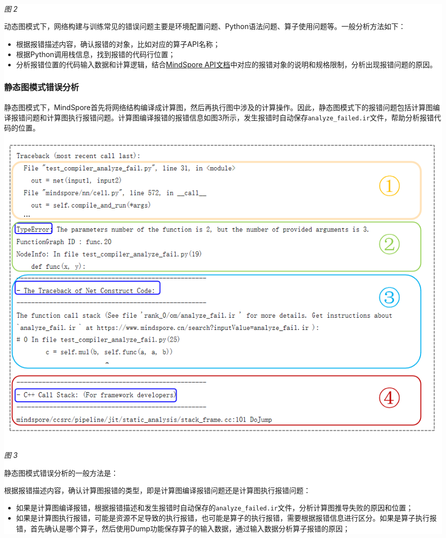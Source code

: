 *图 2*

动态图模式下，网络构建与训练常见的错误问题主要是环境配置问题、Python语法问题、算子使用问题等。一般分析方法如下：

- 根据报错描述内容，确认报错的对象，比如对应的算子API名称；
- 根据Python调用栈信息，找到报错的代码行位置；
- 分析报错位置的代码输入数据和计算逻辑，结合[MindSpore API文档](https://www.mindspore.cn/docs/zh-CN/master/api_python/mindspore.html)中对应的报错对象的说明和规格限制，分析出现报错问题的原因。

### 静态图模式错误分析

静态图模式下，MindSpore首先将网络结构编译成计算图，然后再执行图中涉及的计算操作。因此，静态图模式下的报错问题包括计算图编译报错问题和计算图执行报错问题。计算图编译报错的报错信息如图3所示，发生报错时自动保存`analyze_failed.ir`文件，帮助分析报错代码的位置。

![graph-errmsg](../images/graph_errmsg.png)

*图 3*

静态图模式错误分析的一般方法是：

根据报错描述内容，确认计算图报错的类型，即是计算图编译报错问题还是计算图执行报错问题：

- 如果是计算图编译报错，根据报错描述和发生报错时自动保存的`analyze_failed.ir`文件，分析计算图推导失败的原因和位置；
- 如果是计算图执行报错，可能是资源不足导致的执行报错，也可能是算子的执行报错，需要根据报错信息进行区分。如果是算子执行报错，首先确认是哪个算子，然后使用Dump功能保存算子的输入数据，通过输入数据分析算子报错的原因；
